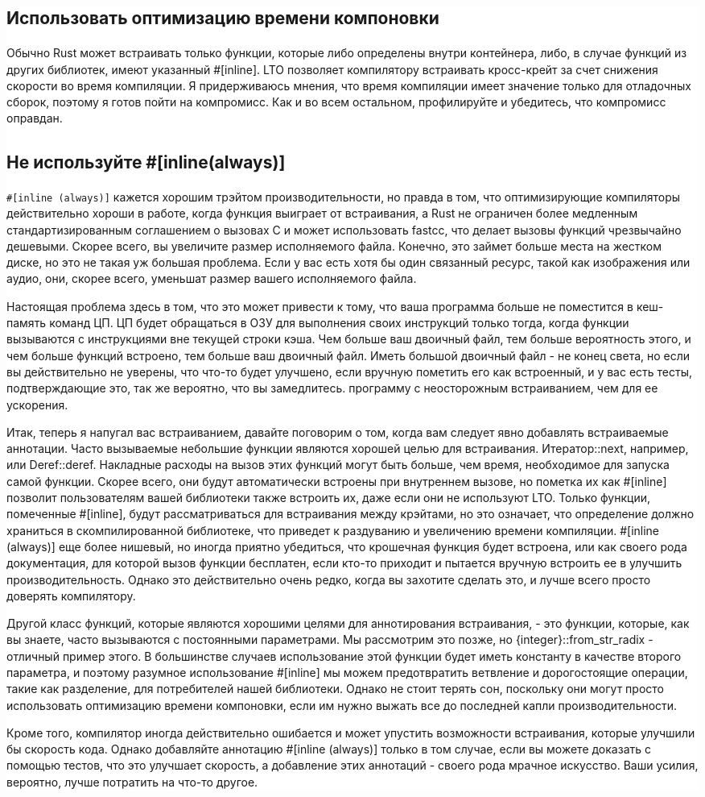 ## Использовать оптимизацию времени компоновки

Обычно Rust может встраивать только функции, которые либо определены внутри контейнера, либо, в случае функций из других библиотек, имеют указанный #[inline]. LTO позволяет компилятору встраивать кросс-крейт за счет снижения скорости во время компиляции. Я придерживаюсь мнения, что время компиляции имеет значение только для отладочных сборок, поэтому я готов пойти на компромисс. Как и во всем остальном, профилируйте и убедитесь, что компромисс оправдан. 

## Не используйте #[inline(always)]

`#[inline (always)]` кажется хорошим трэйтом производительности, но правда в том, что оптимизирующие компиляторы действительно хороши в работе, когда функция выиграет от встраивания, а Rust не ограничен более медленным стандартизированным соглашением о вызовах C и может использовать fastcc, что делает вызовы функций чрезвычайно дешевыми. Скорее всего, вы увеличите размер исполняемого файла. Конечно, это займет больше места на жестком диске, но это не такая уж большая проблема. Если у вас есть хотя бы один связанный ресурс, такой как изображения или аудио, они, скорее всего, уменьшат размер вашего исполняемого файла.

Настоящая проблема здесь в том, что это может привести к тому, что ваша программа больше не поместится в кеш-память команд ЦП. ЦП будет обращаться в ОЗУ для выполнения своих инструкций только тогда, когда функции вызываются с инструкциями вне текущей строки кэша. Чем больше ваш двоичный файл, тем больше вероятность этого, и чем больше функций встроено, тем больше ваш двоичный файл. Иметь большой двоичный файл - не конец света, но если вы действительно не уверены, что что-то будет улучшено, если вручную пометить его как встроенный, и у вас есть тесты, подтверждающие это, так же вероятно, что вы замедлитесь. программу с неосторожным встраиванием, чем для ее ускорения.

Итак, теперь я напугал вас встраиванием, давайте поговорим о том, когда вам следует явно добавлять встраиваемые аннотации. Часто вызываемые небольшие функции являются хорошей целью для встраивания. Итератор::next, например, или Deref::deref. Накладные расходы на вызов этих функций могут быть больше, чем время, необходимое для запуска самой функции. Скорее всего, они будут автоматически встроены при внутреннем вызове, но пометка их как #[inline] позволит пользователям вашей библиотеки также встроить их, даже если они не используют LTO. Только функции, помеченные #[inline], будут рассматриваться для встраивания между крэйтами, но это означает, что определение должно храниться в скомпилированной библиотеке, что приведет к раздуванию и увеличению времени компиляции. #[inline (always)] еще более нишевый, но иногда приятно убедиться, что крошечная функция будет встроена, или как своего рода документация, для которой вызов функции бесплатен, если кто-то приходит и пытается вручную встроить ее в улучшить производительность. Однако это действительно очень редко, когда вы захотите сделать это, и лучше всего просто доверять компилятору.

Другой класс функций, которые являются хорошими целями для аннотирования встраивания, - это функции, которые, как вы знаете, часто вызываются с постоянными параметрами. Мы рассмотрим это позже, но {integer}::from_str_radix - отличный пример этого. В большинстве случаев использование этой функции будет иметь константу в качестве второго параметра, и поэтому разумное использование #[inline] мы можем предотвратить ветвление и дорогостоящие операции, такие как разделение, для потребителей нашей библиотеки. Однако не стоит терять сон, поскольку они могут просто использовать оптимизацию времени компоновки, если им нужно выжать все до последней капли производительности.

Кроме того, компилятор иногда действительно ошибается и может упустить возможности встраивания, которые улучшили бы скорость кода. Однако добавляйте аннотацию #[inline (always)] только в том случае, если вы можете доказать с помощью тестов, что это улучшает скорость, а добавление этих аннотаций - своего рода мрачное искусство. Ваши усилия, вероятно, лучше потратить на что-то другое.
